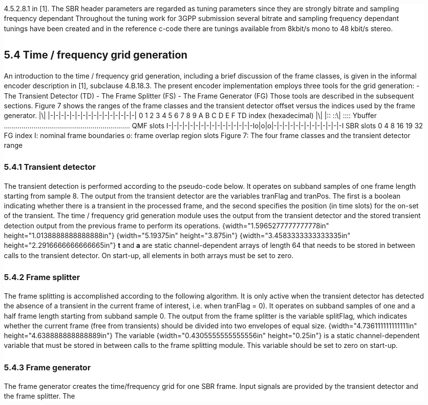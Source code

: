 4.5.2.8.1 in [1]. The SBR header parameters are regarded as tuning parameters
since they are strongly bitrate and sampling frequency dependant Throughout
the tuning work for 3GPP submission several bitrate and sampling frequency
dependant tunings have been created and in the reference c-code there are
tunings available from 8kbit/s mono to 48 kbit/s stereo.
## 5.4 Time / frequency grid generation
An introduction to the time / frequency grid generation, including a brief
discussion of the frame classes, is given in the informal encoder description
in [1], subclause 4.B.18.3. The present encoder implementation employs three
tools for the grid generation:
\- The Transient Detector (TD)
\- The Frame Splitter (FS)
\- The Frame Generator (FG)
Those tools are described in the subsequent sections. Figure 7 shows the
ranges of the frame classes and the transient detector offset versus the
indices used by the frame generator.
\|\\|
\|-\|-\|-\|-\|-\|-\|-\|-\|-\|-\|-\|-\|-\|-\|-\|-\|
0 1 2 3 4 5 6 7 8 9 A B C D E F TD index (hexadecimal)
\|\\|
\|\:\:
:\:\\|
:\:\:\: Ybuffer
................................................................ QMF slots
I-\|-\|-\|-\|-\|-\|-\|-\|-\|-\|-\|-\|-\|-\|-\|-Io\|o\|o\|-\|-\|-\|-\|-\|-\|-\|-\|-\|-\|-\|-\|-I
SBR slots
0 4 8 16 19 32 FG index
I: nominal frame boundaries
o: frame overlap region slots
Figure 7: The four frame classes and the transient detector range
### 5.4.1 Transient detector
The transient detection is performed according to the pseudo-code below. It
operates on subband samples of one frame length starting from sample 8\. The
output from the transient detector are the variables tranFlag and tranPos. The
first is a boolean indicating whether there is a transient in the processed
frame, and the second specifies the position (in time slots) for the on-set of
the transient. The time / frequency grid generation module uses the output
from the transient detector and the stored transient detection output from the
previous frame to perform its operations.
{width="1.5965277777777778in" height="1.0138888888888888in"}
{width="5.19375in" height="3.875in"}
{width="3.4583333333333335in" height="2.2916666666666665in"}
**t** and **a** are static channel-dependent arrays of length 64 that needs to
be stored in between calls to the transient detector. On start-up, all
elements in both arrays must be set to zero.
### 5.4.2 Frame splitter
The frame splitting is accomplished according to the following algorithm. It
is only active when the transient detector has detected the absence of a
transient in the current frame of interest, i.e. when tranFlag = 0). It
operates on subband samples of one and a half frame length starting from
subband sample 0. The output from the frame splitter is the variable
splitFlag, which indicates whether the current frame (free from transients)
should be divided into two envelopes of equal size.
{width="4.736111111111111in" height="4.638888888888889in"}
The variable {width="0.4305555555555556in" height="0.25in"} is a static
channel-dependent variable that must be stored in between calls to the frame
splitting module. This variable should be set to zero on start-up.
### 5.4.3 Frame generator
The frame generator creates the time/frequency grid for one SBR frame. Input
signals are provided by the transient detector and the frame splitter. The
